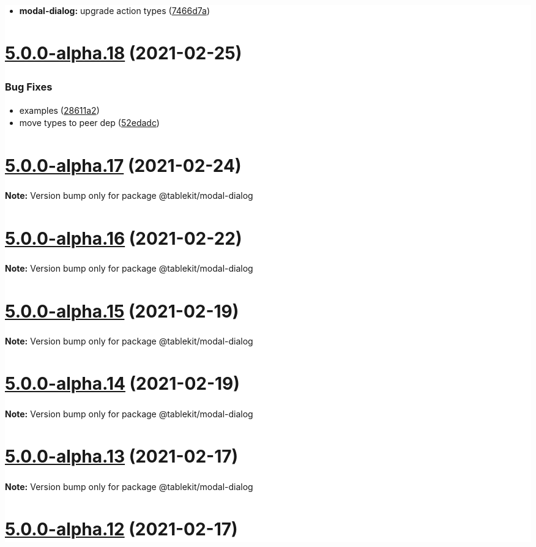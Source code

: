 - **modal-dialog:** upgrade action types ([7466d7a](https://gitlab.com/tablecheck/frontend/tablekit/commit/7466d7a9789bdbd401826488df9b2399a3e84591))

# [5.0.0-alpha.18](https://gitlab.com/tablecheck/frontend/tablekit/compare/@tablekit/modal-dialog@5.0.0-alpha.17...@tablekit/modal-dialog@5.0.0-alpha.18) (2021-02-25)

### Bug Fixes

- examples ([28611a2](https://gitlab.com/tablecheck/frontend/tablekit/commit/28611a243e58613dbf479f97fc6ba4d8f31d495e))
- move types to peer dep ([52edadc](https://gitlab.com/tablecheck/frontend/tablekit/commit/52edadc7143ed06c9e8c5a8ee6a782b61da96ed1))

# [5.0.0-alpha.17](https://gitlab.com/tablecheck/frontend/tablekit/compare/@tablekit/modal-dialog@5.0.0-alpha.16...@tablekit/modal-dialog@5.0.0-alpha.17) (2021-02-24)

**Note:** Version bump only for package @tablekit/modal-dialog

# [5.0.0-alpha.16](https://gitlab.com/tablecheck/frontend/tablekit/compare/@tablekit/modal-dialog@5.0.0-alpha.15...@tablekit/modal-dialog@5.0.0-alpha.16) (2021-02-22)

**Note:** Version bump only for package @tablekit/modal-dialog

# [5.0.0-alpha.15](https://gitlab.com/tablecheck/frontend/tablekit/compare/@tablekit/modal-dialog@5.0.0-alpha.14...@tablekit/modal-dialog@5.0.0-alpha.15) (2021-02-19)

**Note:** Version bump only for package @tablekit/modal-dialog

# [5.0.0-alpha.14](https://gitlab.com/tablecheck/frontend/tablekit/compare/@tablekit/modal-dialog@5.0.0-alpha.13...@tablekit/modal-dialog@5.0.0-alpha.14) (2021-02-19)

**Note:** Version bump only for package @tablekit/modal-dialog

# [5.0.0-alpha.13](https://gitlab.com/tablecheck/frontend/tablekit/compare/@tablekit/modal-dialog@5.0.0-alpha.12...@tablekit/modal-dialog@5.0.0-alpha.13) (2021-02-17)

**Note:** Version bump only for package @tablekit/modal-dialog

# [5.0.0-alpha.12](https://gitlab.com/tablecheck/frontend/tablekit/compare/@tablekit/modal-dialog@5.0.0-alpha.11...@tablekit/modal-dialog@5.0.0-alpha.12) (2021-02-17)
